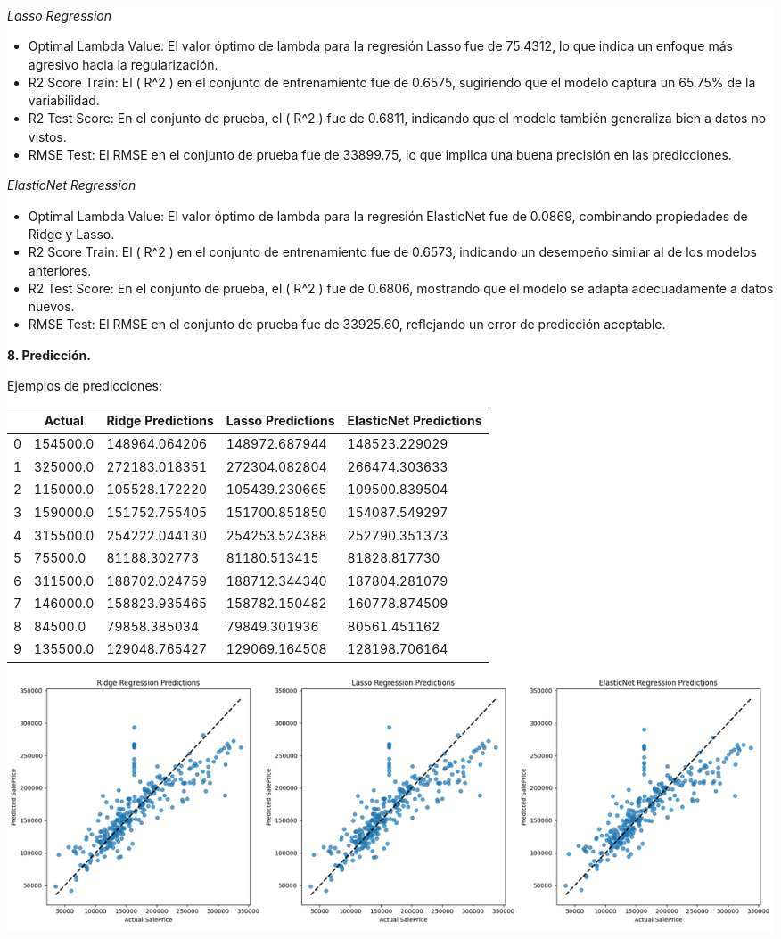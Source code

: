 *Lasso Regression*

- Optimal Lambda Value: El valor óptimo de lambda para la regresión Lasso fue de 75.4312, lo que indica un enfoque más agresivo hacia la regularización.
- R2 Score Train: El ( R^2 ) en el conjunto de entrenamiento fue de 0.6575, sugiriendo que el modelo captura un 65.75% de la variabilidad.
- R2 Test Score: En el conjunto de prueba, el ( R^2 ) fue de 0.6811, indicando que el modelo también generaliza bien a datos no vistos.
- RMSE Test: El RMSE en el conjunto de prueba fue de 33899.75, lo que implica una buena precisión en las predicciones.

*ElasticNet Regression*

- Optimal Lambda Value: El valor óptimo de lambda para la regresión ElasticNet fue de 0.0869, combinando propiedades de Ridge y Lasso.
- R2 Score Train: El ( R^2 ) en el conjunto de entrenamiento fue de 0.6573, indicando un desempeño similar al de los modelos anteriores.
- R2 Test Score: En el conjunto de prueba, el ( R^2 ) fue de 0.6806, mostrando que el modelo se adapta adecuadamente a datos nuevos.
- RMSE Test: El RMSE en el conjunto de prueba fue de 33925.60, reflejando un error de predicción aceptable.


**8. Predicción.**

Ejemplos de predicciones:

|  |    Actual | Ridge Predictions | Lasso Predictions | ElasticNet Predictions  |
|--|-----------|-------------------|-------------------|-------------------------|
|0 | 154500.0  |    148964.064206  |    148972.687944  |         148523.229029   |
|1 | 325000.0  |    272183.018351  |    272304.082804  |         266474.303633   |
|2 | 115000.0  |    105528.172220  |    105439.230665  |         109500.839504   |
|3 | 159000.0  |    151752.755405  |    151700.851850  |         154087.549297   |
|4 | 315500.0  |    254222.044130  |    254253.524388  |         252790.351373   |
|5 |  75500.0  |     81188.302773  |     81180.513415  |          81828.817730   |
|6 | 311500.0  |    188702.024759  |    188712.344340  |         187804.281079   |
|7 | 146000.0  |    158823.935465  |    158782.150482  |         160778.874509   |
|8 |  84500.0  |     79858.385034  |     79849.301936  |          80561.451162   |
|9 | 135500.0  |    129048.765427  |    129069.164508  |         128198.706164   |

![Predicciones](images/prediccion.png)
